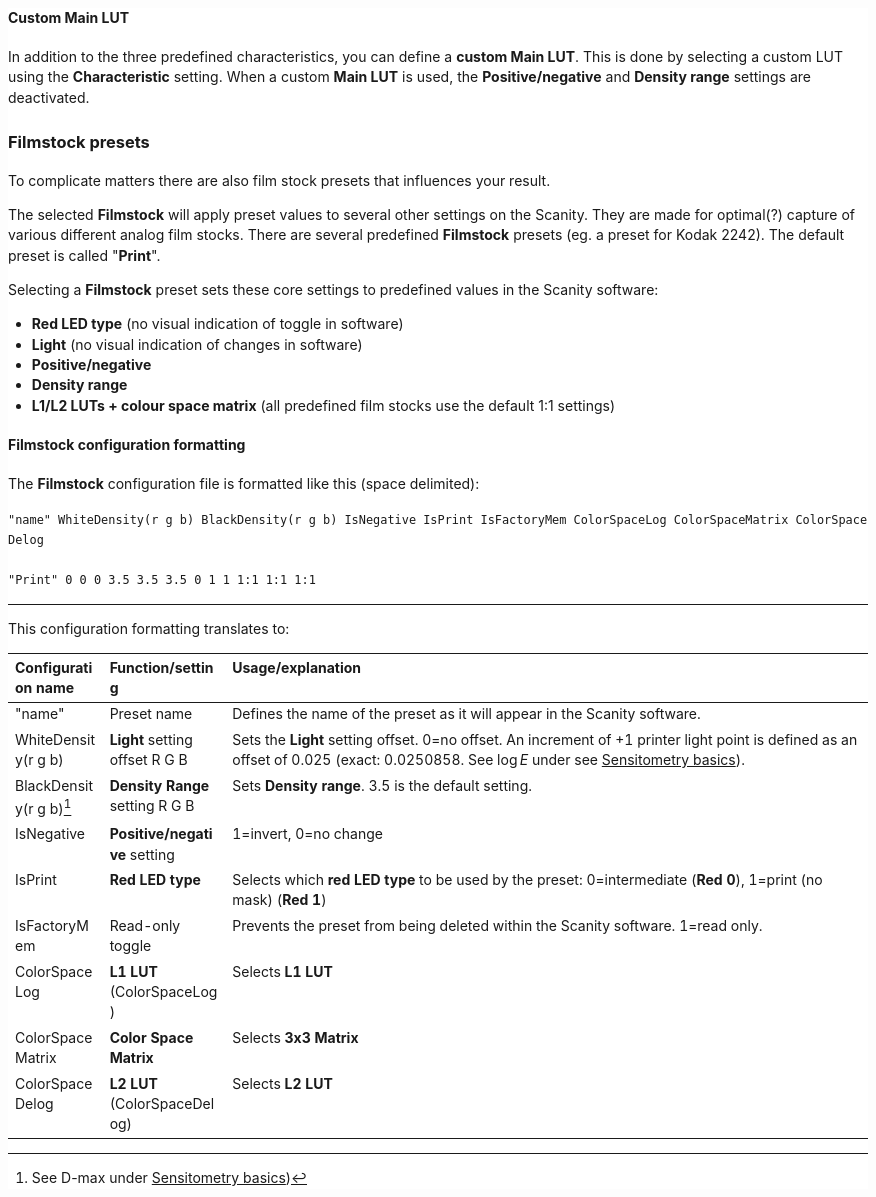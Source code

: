 #### Custom Main LUT
In addition to the three predefined characteristics, you can define a **custom Main LUT**. This is done by selecting a custom LUT using the **Characteristic** setting. When a custom **Main LUT** is used, the **Positive/negative** and **Density range** settings are deactivated.

### Filmstock presets
To complicate matters there are also film stock presets that influences your result. 

The selected **Filmstock** will apply preset values to several other settings on the Scanity. They are made for optimal(?) capture of various different analog film stocks. There are several predefined **Filmstock** presets (eg. a preset for Kodak 2242). The default preset is called "**Print**".

Selecting a **Filmstock** preset sets these core settings to predefined values in the Scanity software: 

- **Red LED type** (no visual indication of toggle in software)
- **Light** (no visual indication of changes in software)
- **Positive/negative**
- **Density range**
- **L1/L2 LUTs + colour space matrix** (all predefined film stocks use the default 1:1 settings)


#### Filmstock configuration formatting
The **Filmstock** configuration file is formatted like this (space delimited):

```
"name" WhiteDensity(r g b) BlackDensity(r g b) IsNegative IsPrint IsFactoryMem ColorSpaceLog ColorSpaceMatrix ColorSpaceDelog

"Print" 0 0 0 3.5 3.5 3.5 0 1 1 1:1 1:1 1:1
```

---

This configuration formatting translates to:

| Configuration name | Function/setting | Usage/explanation |
|:--|:--|:--|
| "name" | Preset name | Defines the name of the preset as it will appear in the Scanity software. |
| WhiteDensity(r g b) | **Light** setting offset R G B |  Sets the **Light** setting offset. 0=no offset. An increment of +1 printer light point is defined as an offset of 0.025 (exact: 0.0250858. See $\log E$ under see [Sensitometry basics](#appendix-sensitometry-basics)). |
| BlackDensity(r g b)[^6] | **Density Range** setting R G B | Sets **Density range**. 3.5 is the default setting. |
| IsNegative | **Positive/negative** setting | 1=invert, 0=no change |
| IsPrint | **Red LED type** | Selects which **red LED type** to be used by the preset: 0=intermediate (**Red 0**), 1=print (no mask) (**Red 1**) |
| IsFactoryMem | Read-only toggle | Prevents the preset from being deleted within the Scanity software. 1=read only. |
| ColorSpaceLog | **L1 LUT** (ColorSpaceLog) | Selects **L1 LUT** |
| ColorSpaceMatrix | **Color Space Matrix** | Selects **3x3 Matrix** |
| ColorSpaceDelog | **L2 LUT** (ColorSpaceDelog) | Selects **L2 LUT** |


[^1]: Fluckiger et al. (2018). *Investigation of Film Material–Scanner Interaction.* Fluckiger. (n.d.). Investigation of film material–scanner interaction. Retrieved March 9, 2023, from [https://barbaraflueckiger.files.wordpress.com/2018/03/flueckigeretal_investigationfilmmaterialscannerinteraction_2018_v_1-1c.pdf](https://barbaraflueckiger.files.wordpress.com/2018/03/flueckigeretal_investigationfilmmaterialscannerinteraction_2018_v_1-1c.pdf)
[^2]: Diffuse light sources produce a softer image both in terms of sharpness and contrast, than collimated lighting, but hides scratches. Diffuse lighting also impacts colour reproduction and  See: Trumpy, Giorgio & Flueckiger, Barbara. (2018). *Chromatic Callier Effect and its Repercussions on the Digitization of Early Film Colors.* Journal of Imaging Science and Technology. 63. 10.2352/J.ImagingSci.Technol.2019.63.1.010506.
[^3]: Teledyne DALSA monochrome TDI line sensors. 4320x96 pixel resolution. The Scanity sensors' analog to digital converters only has 14bits available according to "Investigation of Film Material–Scanner Interaction" (see footnote 1). This "raw" 14bit signal is packaged into a 16bit signal before it reaches the LUT-Matrix-LUT though, and is never available for manipulation by an end-user. The 4320px sensor width is achieved by "stitching" together multiple (8?) narrower sensors. These sensors are not calibrated perfectly and can create visual artefacts (seen as vertical bands of different brightness) if you lift the information in the densest parts of very dense footage. You need to push the footage to artificial extremes for the artefacts to appear.
[^4]: A LUT or a "Lookup table" that can be used to modify video files. It works by changing brightness values (of a pixel), by mapping each input value to a new output value based on a table (the LUT). LUTs come in two flavours: 1D LUTs and 3D LUTs. 1D LUTs modify data on a single axis (gamma/contrast for all channels), while a 3D LUT modifies data around on three axes separately (R, G and B). 1D LUTs can modify gamma/white balance, but not modify colour *gamut*. 3D LUTs can do both. The Scanity operates with 1D LUTs, or rather 3x1D LUTs (a 1D LUT for each colour channel R, G and B, packed in a single file). A linear LUT in the context of the Scanity is a LUT that does not change any of the R, G and B values. Eg. 0=0, 1=1 etc, from 0 all the way to 65534 (16bit):
[^5]: A matrix is a function used to modify RGB **primaries**. They can can be used to convert and transform colour spaces. 3x3 Matrixes function by multiplying the R,G and B values. If you are working with 1D LUTs, a LUT-Matrix-LUT pipeline is needed if you want to modify both **gamma** and **gamut**. This is what the Scanity does. 3x1D LUT-Matrix-3x1D LUT. A bypass matrix does nothing as it multiplies the R, G and B primaries by 1, and looks like this:
[^6]: See D-max under [Sensitometry basics](#sensitometry-basics))
[^7]: Kodak. (2006, November). *Basic Photographic Sensitometry Workbook - H-740*. Retrieved March 9, 2023, from [https://www.kodak.com/content/products-brochures/Film/Basic-Photographic-Sensitometry-Workbook.pdf](https://www.kodak.com/content/products-brochures/Film/Basic-Photographic-Sensitometry-Workbook.pdf)
[^8]: DFT. (2020, November) *Scanity HDR Whitepaper.* Retrieved March 27, 2023, from [https://www.dft-film.com/downloads/datasheets/HDR-Whitepaper.pdf](https://www.dft-film.com/downloads/datasheets/HDR-Whitepaper.pdf)